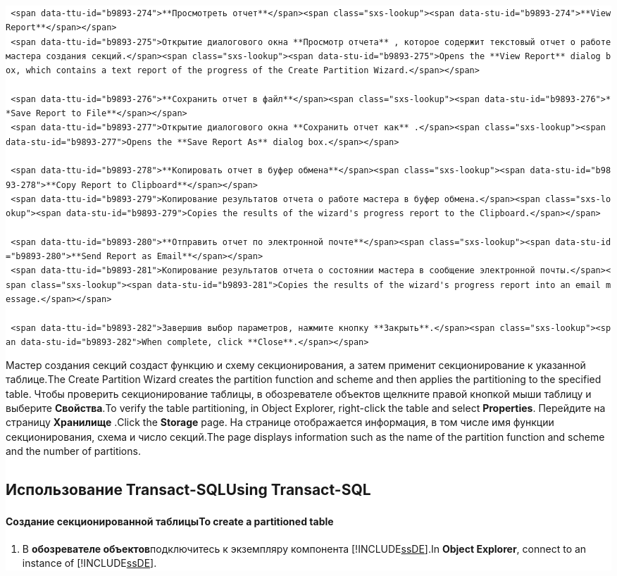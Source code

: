      <span data-ttu-id="b9893-274">**Просмотреть отчет**</span><span class="sxs-lookup"><span data-stu-id="b9893-274">**View Report**</span></span>  
     <span data-ttu-id="b9893-275">Открытие диалогового окна **Просмотр отчета** , которое содержит текстовый отчет о работе мастера создания секций.</span><span class="sxs-lookup"><span data-stu-id="b9893-275">Opens the **View Report** dialog box, which contains a text report of the progress of the Create Partition Wizard.</span></span>  
  
     <span data-ttu-id="b9893-276">**Сохранить отчет в файл**</span><span class="sxs-lookup"><span data-stu-id="b9893-276">**Save Report to File**</span></span>  
     <span data-ttu-id="b9893-277">Открытие диалогового окна **Сохранить отчет как** .</span><span class="sxs-lookup"><span data-stu-id="b9893-277">Opens the **Save Report As** dialog box.</span></span>  
  
     <span data-ttu-id="b9893-278">**Копировать отчет в буфер обмена**</span><span class="sxs-lookup"><span data-stu-id="b9893-278">**Copy Report to Clipboard**</span></span>  
     <span data-ttu-id="b9893-279">Копирование результатов отчета о работе мастера в буфер обмена.</span><span class="sxs-lookup"><span data-stu-id="b9893-279">Copies the results of the wizard's progress report to the Clipboard.</span></span>  
  
     <span data-ttu-id="b9893-280">**Отправить отчет по электронной почте**</span><span class="sxs-lookup"><span data-stu-id="b9893-280">**Send Report as Email**</span></span>  
     <span data-ttu-id="b9893-281">Копирование результатов отчета о состоянии мастера в сообщение электронной почты.</span><span class="sxs-lookup"><span data-stu-id="b9893-281">Copies the results of the wizard's progress report into an email message.</span></span>  
  
     <span data-ttu-id="b9893-282">Завершив выбор параметров, нажмите кнопку **Закрыть**.</span><span class="sxs-lookup"><span data-stu-id="b9893-282">When complete, click **Close**.</span></span>  
  
 <span data-ttu-id="b9893-283">Мастер создания секций создаст функцию и схему секционирования, а затем применит секционирование к указанной таблице.</span><span class="sxs-lookup"><span data-stu-id="b9893-283">The Create Partition Wizard creates the partition function and scheme and then applies the partitioning to the specified table.</span></span> <span data-ttu-id="b9893-284">Чтобы проверить секционирование таблицы, в обозревателе объектов щелкните правой кнопкой мыши таблицу и выберите **Свойства**.</span><span class="sxs-lookup"><span data-stu-id="b9893-284">To verify the table partitioning, in Object Explorer, right-click the table and select **Properties**.</span></span> <span data-ttu-id="b9893-285">Перейдите на страницу **Хранилище** .</span><span class="sxs-lookup"><span data-stu-id="b9893-285">Click the **Storage** page.</span></span> <span data-ttu-id="b9893-286">На странице отображается информация, в том числе имя функции секционирования, схема и число секций.</span><span class="sxs-lookup"><span data-stu-id="b9893-286">The page displays information such as the name of the partition function and scheme and the number of partitions.</span></span>  
  
##  <a name="using-transact-sql"></a><a name="TsqlProcedure"></a> <span data-ttu-id="b9893-287">Использование Transact-SQL</span><span class="sxs-lookup"><span data-stu-id="b9893-287">Using Transact-SQL</span></span>  
  
#### <a name="to-create-a-partitioned-table"></a><span data-ttu-id="b9893-288">Создание секционированной таблицы</span><span class="sxs-lookup"><span data-stu-id="b9893-288">To create a partitioned table</span></span>  
  
1.  <span data-ttu-id="b9893-289">В **обозревателе объектов**подключитесь к экземпляру компонента [!INCLUDE[ssDE](../../includes/ssde-md.md)].</span><span class="sxs-lookup"><span data-stu-id="b9893-289">In **Object Explorer**, connect to an instance of [!INCLUDE[ssDE](../../includes/ssde-md.md)].</span></span>  
  